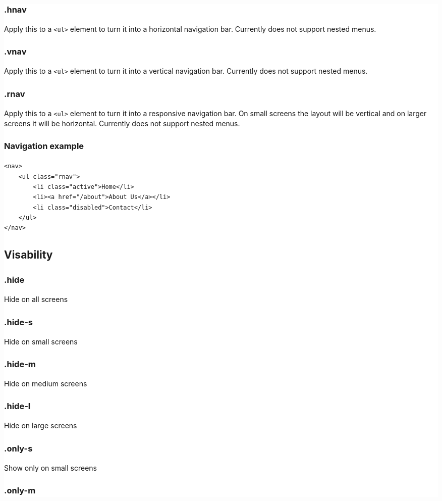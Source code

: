 ### .hnav

Apply this to a `<ul>` element to turn it into a horizontal navigation bar. Currently does not support nested menus.

### .vnav

Apply this to a `<ul>` element to turn it into a vertical navigation bar. Currently does not support nested menus.

### .rnav

Apply this to a `<ul>` element to turn it into a responsive navigation bar. On small screens the layout will be vertical and on larger screens it will be horizontal. Currently does not support nested menus.

### Navigation example

```
<nav>
	<ul class="rnav">
		<li class="active">Home</li>
		<li><a href="/about">About Us</a></li>
		<li class="disabled">Contact</li>
	</ul>
</nav>
```


## Visability

### .hide

Hide on all screens

### .hide-s

Hide on small screens

### .hide-m

Hide on medium screens

### .hide-l

Hide on large screens

### .only-s

Show only on small screens

### .only-m
